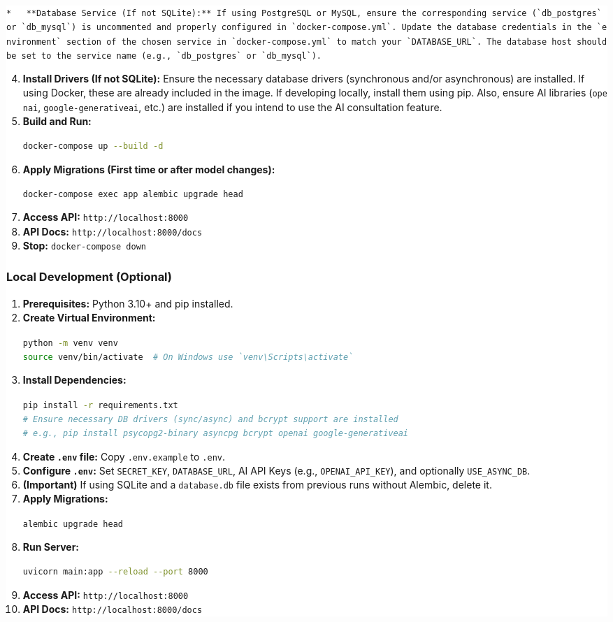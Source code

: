     *   **Database Service (If not SQLite):** If using PostgreSQL or MySQL, ensure the corresponding service (`db_postgres` or `db_mysql`) is uncommented and properly configured in `docker-compose.yml`. Update the database credentials in the `environment` section of the chosen service in `docker-compose.yml` to match your `DATABASE_URL`. The database host should be set to the service name (e.g., `db_postgres` or `db_mysql`).
4.  **Install Drivers (If not SQLite):** Ensure the necessary database drivers (synchronous and/or asynchronous) are installed. If using Docker, these are already included in the image. If developing locally, install them using pip. Also, ensure AI libraries (`openai`, `google-generativeai`, etc.) are installed if you intend to use the AI consultation feature.
5.  **Build and Run:**
    ```bash
    docker-compose up --build -d
    ```
6.  **Apply Migrations (First time or after model changes):**
    ```bash
    docker-compose exec app alembic upgrade head
    ```
7.  **Access API:** `http://localhost:8000`
8.  **API Docs:** `http://localhost:8000/docs`
9.  **Stop:** `docker-compose down`

### Local Development (Optional)

1.  **Prerequisites:** Python 3.10+ and pip installed.
2.  **Create Virtual Environment:**
    ```bash
    python -m venv venv
    source venv/bin/activate  # On Windows use `venv\Scripts\activate`
    ```
3.  **Install Dependencies:**
    ```bash
    pip install -r requirements.txt
    # Ensure necessary DB drivers (sync/async) and bcrypt support are installed
    # e.g., pip install psycopg2-binary asyncpg bcrypt openai google-generativeai
    ```
4.  **Create `.env` file:** Copy `.env.example` to `.env`.
5.  **Configure `.env`:** Set `SECRET_KEY`, `DATABASE_URL`, AI API Keys (e.g., `OPENAI_API_KEY`), and optionally `USE_ASYNC_DB`.
6.  **(Important)** If using SQLite and a `database.db` file exists from previous runs without Alembic, delete it.
7.  **Apply Migrations:**
    ```bash
    alembic upgrade head
    ```
8.  **Run Server:**
    ```bash
    uvicorn main:app --reload --port 8000
    ```
9.  **Access API:** `http://localhost:8000`
10. **API Docs:** `http://localhost:8000/docs`
